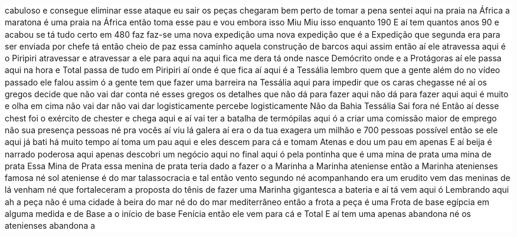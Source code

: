 cabuloso e consegue eliminar esse ataque
eu sair os peças chegaram bem perto de
tomar a pena sentei aqui na praia na
África a maratona é uma praia na África
então toma esse pau e vou embora isso
Miu
Miu
isso enquanto 190
E aí tem quantos anos 90 e
acabou se tá tudo certo em
480 faz faz-se uma nova expedição uma
nova expedição que é a Expedição que
segunda era para ser enviada por chefe
tá então cheio de paz essa caminho
aquela construção de barcos aqui assim
então aí ele atravessa aqui é o Piripiri
atravessar e atravessar a ele para aqui
na aqui fica me dera tá onde nasce
Demócrito onde e a Protágoras aí ele
passa aqui na hora e Total passa de tudo
em Piripiri aí onde é que fica aí aqui é
a Tessália lembro quem que a gente além
do no vídeo passado ele falou assim ó a
gente tem que fazer uma barreira na
Tessália aqui para impedir que os caras
chegasse né aí os gregos decide que não
vai dar conta né esses gregos os
detalhes que não dá para fazer aqui não
dá para fazer aqui aqui é muito e olha
em cima não vai dar não vai dar
logisticamente percebe logisticamente
Não da Bahia Tessália Sai fora né Então
aí desse chest foi o exército de chester
e chega aqui e
aí vai ter a batalha de termópilas aqui
ó
a criar uma comissão maior de emprego
não sua presença pessoas né pra vocês aí
viu lá galera aí era o da tua exagera um
milhão e 700 pessoas possível então se
ele aqui já bati há muito tempo aí toma
um pau aqui e eles descem para cá e
tomam Atenas e dou um pau em apenas E aí
beija é narrado poderosa aqui apenas
descobri um negócio aqui no final aqui ó
pela pontinha que é uma mina de prata
uma mina de prata Essa Mina de Prata
essa menina de prata teria dado a fazer
o a Marinha a Marinha ateniense então a
Marinha atenienses famosa né sol
ateniense é do mar talassocracia e tal
então vento segundo né acompanhando era
um erudito vem das meninas de lá venham
né que fortaleceram a proposta do tênis
de fazer uma Marinha gigantesca a
bateria e aí tá vem aqui ó Lembrando
aqui ah
a peça não é uma cidade à beira do mar
né do do mar mediterrâneo então a frota
a peça é uma Frota de base egípcia em
alguma medida e de Base a
o início de base Fenícia então ele vem
para cá e Total E aí tem uma apenas
abandona né os atenienses abandona a